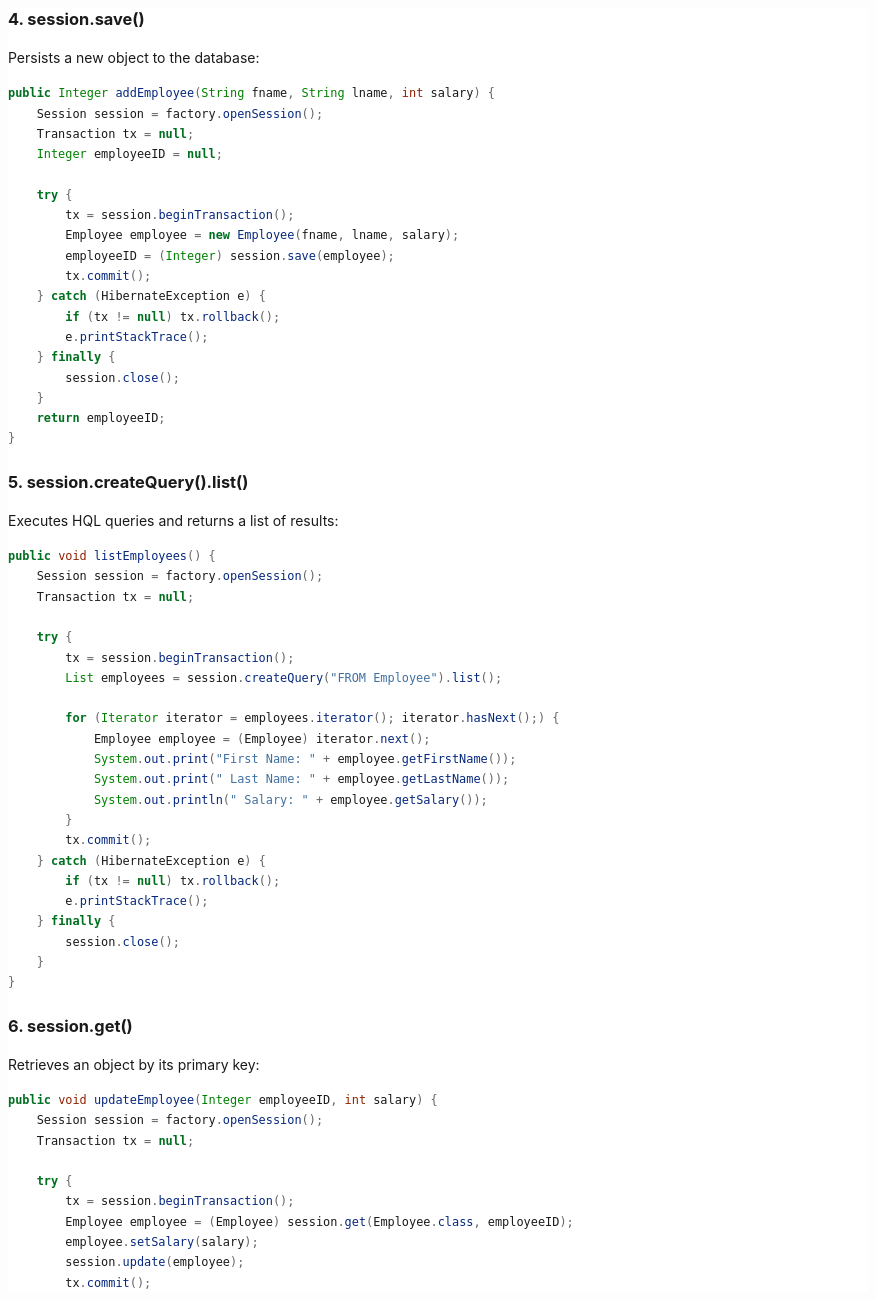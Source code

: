### 4. session.save()
Persists a new object to the database:
```java
public Integer addEmployee(String fname, String lname, int salary) {
    Session session = factory.openSession();
    Transaction tx = null;
    Integer employeeID = null;
    
    try {
        tx = session.beginTransaction();
        Employee employee = new Employee(fname, lname, salary);
        employeeID = (Integer) session.save(employee);
        tx.commit();
    } catch (HibernateException e) {
        if (tx != null) tx.rollback();
        e.printStackTrace();
    } finally {
        session.close();
    }
    return employeeID;
}
```

### 5. session.createQuery().list()
Executes HQL queries and returns a list of results:
```java
public void listEmployees() {
    Session session = factory.openSession();
    Transaction tx = null;
    
    try {
        tx = session.beginTransaction();
        List employees = session.createQuery("FROM Employee").list();
        
        for (Iterator iterator = employees.iterator(); iterator.hasNext();) {
            Employee employee = (Employee) iterator.next();
            System.out.print("First Name: " + employee.getFirstName());
            System.out.print(" Last Name: " + employee.getLastName());
            System.out.println(" Salary: " + employee.getSalary());
        }
        tx.commit();
    } catch (HibernateException e) {
        if (tx != null) tx.rollback();
        e.printStackTrace();
    } finally {
        session.close();
    }
}
```

### 6. session.get()
Retrieves an object by its primary key:
```java
public void updateEmployee(Integer employeeID, int salary) {
    Session session = factory.openSession();
    Transaction tx = null;
    
    try {
        tx = session.beginTransaction();
        Employee employee = (Employee) session.get(Employee.class, employeeID);
        employee.setSalary(salary);
        session.update(employee);
        tx.commit();
```